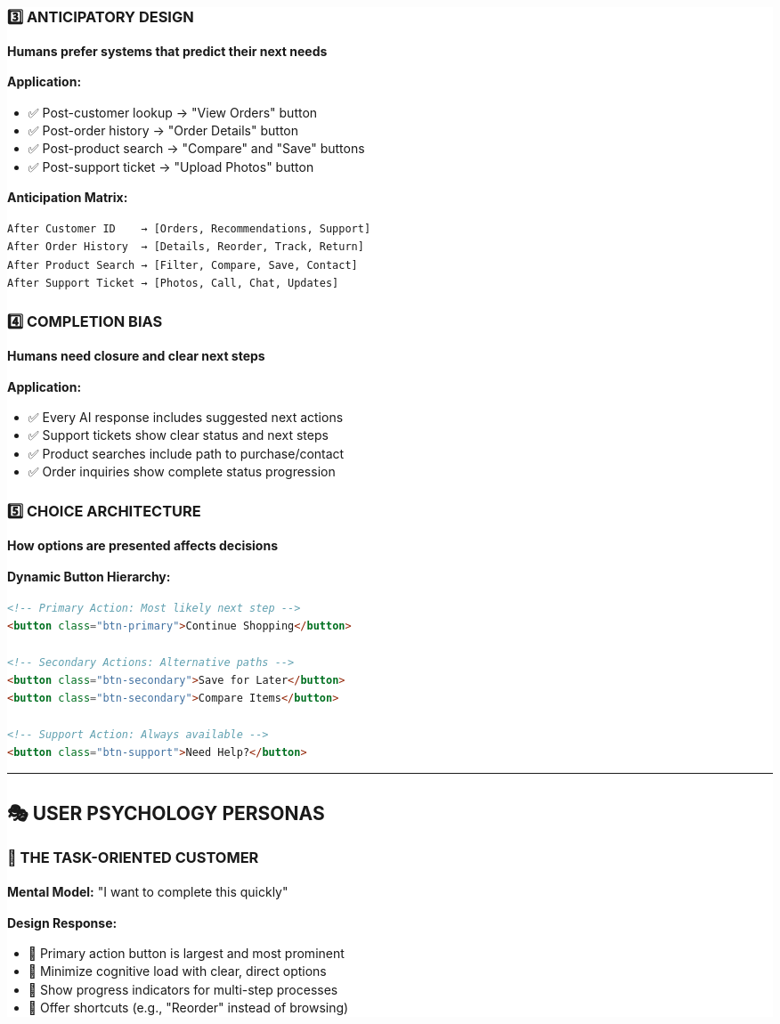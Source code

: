 ### **3️⃣ ANTICIPATORY DESIGN**
**Humans prefer systems that predict their next needs**

**Application:**
- ✅ Post-customer lookup → "View Orders" button
- ✅ Post-order history → "Order Details" button  
- ✅ Post-product search → "Compare" and "Save" buttons
- ✅ Post-support ticket → "Upload Photos" button

**Anticipation Matrix:**
```
After Customer ID    → [Orders, Recommendations, Support]
After Order History  → [Details, Reorder, Track, Return]  
After Product Search → [Filter, Compare, Save, Contact]
After Support Ticket → [Photos, Call, Chat, Updates]
```

### **4️⃣ COMPLETION BIAS** 
**Humans need closure and clear next steps**

**Application:**
- ✅ Every AI response includes suggested next actions
- ✅ Support tickets show clear status and next steps
- ✅ Product searches include path to purchase/contact
- ✅ Order inquiries show complete status progression

### **5️⃣ CHOICE ARCHITECTURE**
**How options are presented affects decisions**

**Dynamic Button Hierarchy:**
```html
<!-- Primary Action: Most likely next step -->
<button class="btn-primary">Continue Shopping</button>

<!-- Secondary Actions: Alternative paths -->  
<button class="btn-secondary">Save for Later</button>
<button class="btn-secondary">Compare Items</button>

<!-- Support Action: Always available -->
<button class="btn-support">Need Help?</button>
```

---

## 🎭 **USER PSYCHOLOGY PERSONAS**

### **👤 THE TASK-ORIENTED CUSTOMER**
**Mental Model:** "I want to complete this quickly"

**Design Response:**
- 🎯 Primary action button is largest and most prominent
- 🎯 Minimize cognitive load with clear, direct options
- 🎯 Show progress indicators for multi-step processes
- 🎯 Offer shortcuts (e.g., "Reorder" instead of browsing)
